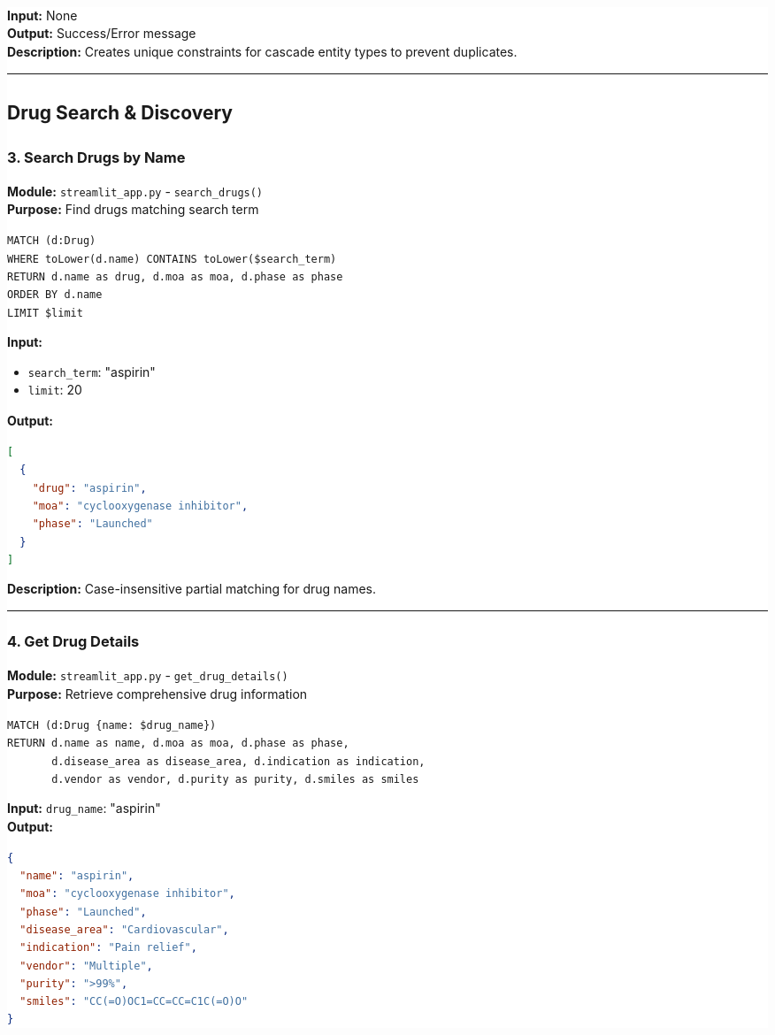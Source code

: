 **Input:** None  
**Output:** Success/Error message  
**Description:** Creates unique constraints for cascade entity types to prevent duplicates.

---

## Drug Search & Discovery

### 3. Search Drugs by Name
**Module:** `streamlit_app.py` - `search_drugs()`  
**Purpose:** Find drugs matching search term  

```cypher
MATCH (d:Drug)
WHERE toLower(d.name) CONTAINS toLower($search_term)
RETURN d.name as drug, d.moa as moa, d.phase as phase
ORDER BY d.name
LIMIT $limit
```

**Input:** 
- `search_term`: "aspirin"
- `limit`: 20

**Output:**
```json
[
  {
    "drug": "aspirin",
    "moa": "cyclooxygenase inhibitor",
    "phase": "Launched"
  }
]
```

**Description:** Case-insensitive partial matching for drug names.

---

### 4. Get Drug Details
**Module:** `streamlit_app.py` - `get_drug_details()`  
**Purpose:** Retrieve comprehensive drug information  

```cypher
MATCH (d:Drug {name: $drug_name})
RETURN d.name as name, d.moa as moa, d.phase as phase,
       d.disease_area as disease_area, d.indication as indication,
       d.vendor as vendor, d.purity as purity, d.smiles as smiles
```

**Input:** `drug_name`: "aspirin"  
**Output:**
```json
{
  "name": "aspirin",
  "moa": "cyclooxygenase inhibitor", 
  "phase": "Launched",
  "disease_area": "Cardiovascular",
  "indication": "Pain relief",
  "vendor": "Multiple",
  "purity": ">99%",
  "smiles": "CC(=O)OC1=CC=CC=C1C(=O)O"
}
```
